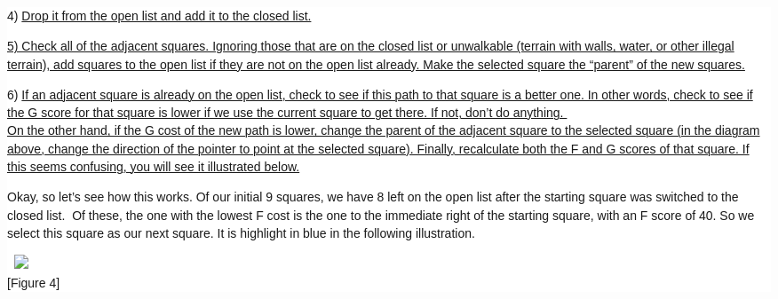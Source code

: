 <span style="FONT-FAMILY: Arial; FONT-SIZE: x-small"><span
style="FONT-SIZE: 14px">4)</span><span
style="FONT-VARIANT: normal; FONT-STYLE: normal; FONT-WEIGHT: normal"><span
style="FONT-SIZE: 14px"> </span><span
style="TEXT-DECORATION: underline"><span style="FONT-SIZE: 14px">Drop it
from the open list and add it to the closed list.</span></span></span>
</span>

<span
style="FONT-VARIANT: normal; FONT-STYLE: normal; FONT-WEIGHT: normal"></span>

<span style="FONT-FAMILY: Arial; FONT-SIZE: 14px"><span
style="TEXT-DECORATION: underline">5) Check all of the adjacent squares.
Ignoring those that are on the closed list or unwalkable (terrain with
walls, water, or other illegal terrain), add squares to the open list if
they are not on the open list already. Make the selected square the
“parent” of the new squares. </span></span>

<span style="FONT-FAMILY: Arial; FONT-SIZE: x-small"><span
style="FONT-SIZE: 14px">6) </span><span
style="TEXT-DECORATION: underline"><span style="FONT-SIZE: 14px">If an
adjacent square is already on the open list, check to see if this path
to that square is a better one. In other words, check to see if the G
score for that square is lower if we use the current square to get
there. </span></span><span style="TEXT-DECORATION: underline"><span
style="FONT-SIZE: 14px">If not, don’t do anything. </span></span>\
<span style="TEXT-DECORATION: underline"><span
style="FONT-SIZE: 14px">On the other hand, if the G cost of the new path
is lower, change the parent of the adjacent square to the selected
square (in the diagram above, change the direction of the pointer to
point at the selected square). Finally, recalculate both the F and G
scores of that square. If this seems confusing, you will see it
illustrated below.</span></span> </span>

<span style="FONT-FAMILY: Arial; FONT-SIZE: x-small"><span
style="FONT-SIZE: 14px">Okay, so let’s see how this works. Of our
initial 9 squares, we have 8 left on the open list after the starting
square was switched to the closed list.</span><span
style="FONT-SIZE: 14px">  Of these, the one with the lowest F cost is
the one to the immediate right of the starting square, with an F score
of 40. So we select this square as our next square. It is highlight in
blue in the following </span></span><span
style="FONT-FAMILY: Arial; FONT-SIZE: 14px">illustration</span><span
style="FONT-FAMILY: Arial; FONT-SIZE: 14px"><span
style="FONT-SIZE: 14px">.</span></span> <span
style="FONT-FAMILY: Arial; FONT-SIZE: xx-small"></span>

<span style="FONT-FAMILY: Arial; FONT-SIZE: xx-small"><span
style="FONT-FAMILY: Arial; FONT-SIZE: xx-small"><span
style="FONT-SIZE: 14px"> 
</span>![](http://www.policyalmanac.org/games/aStarT4.jpg)<span
style="FONT-SIZE: 14px">  </span>\
<span style="FONT-SIZE: 14px">[Figure 4]  </span></span></span>

